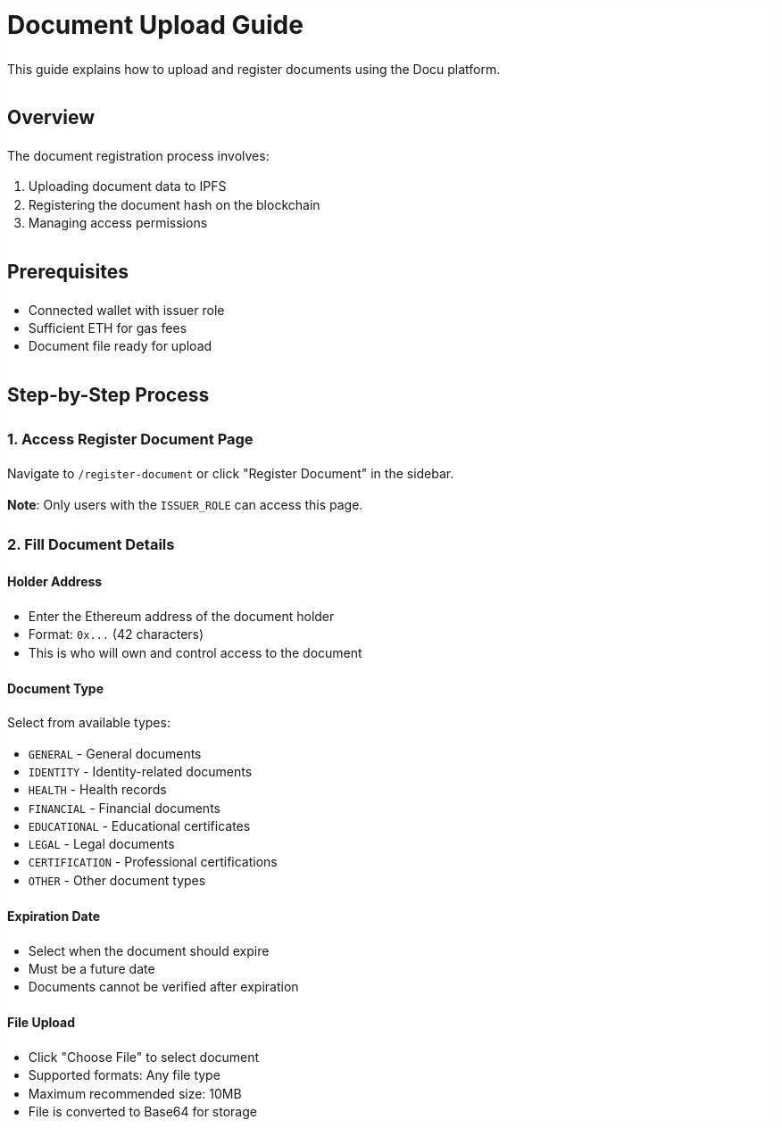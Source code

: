 # Document Upload Guide

This guide explains how to upload and register documents using the Docu platform.

## Overview

The document registration process involves:
1. Uploading document data to IPFS
2. Registering the document hash on the blockchain
3. Managing access permissions

## Prerequisites

- Connected wallet with issuer role
- Sufficient ETH for gas fees
- Document file ready for upload

## Step-by-Step Process

### 1. Access Register Document Page

Navigate to `/register-document` or click "Register Document" in the sidebar.

**Note**: Only users with the `ISSUER_ROLE` can access this page.

### 2. Fill Document Details

#### Holder Address
- Enter the Ethereum address of the document holder
- Format: `0x...` (42 characters)
- This is who will own and control access to the document

#### Document Type
Select from available types:
- `GENERAL` - General documents
- `IDENTITY` - Identity-related documents
- `HEALTH` - Health records
- `FINANCIAL` - Financial documents
- `EDUCATIONAL` - Educational certificates
- `LEGAL` - Legal documents
- `CERTIFICATION` - Professional certifications
- `OTHER` - Other document types

#### Expiration Date
- Select when the document should expire
- Must be a future date
- Documents cannot be verified after expiration

#### File Upload
- Click "Choose File" to select document
- Supported formats: Any file type
- Maximum recommended size: 10MB
- File is converted to Base64 for storage
